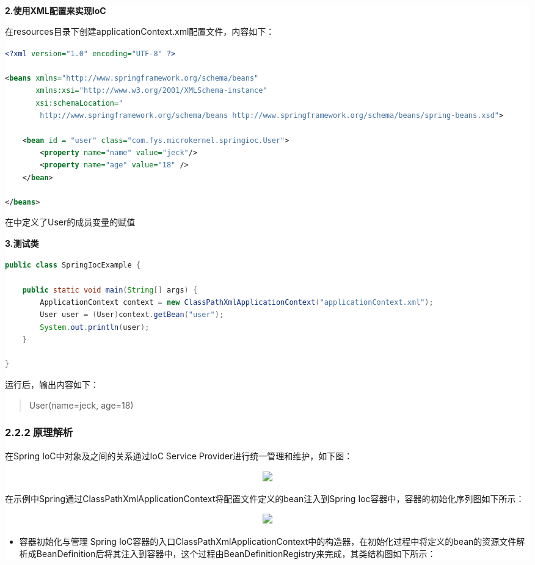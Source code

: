 **2.使用XML配置来实现IoC**

在resources目录下创建applicationContext.xml配置文件，内容如下：
```xml
<?xml version="1.0" encoding="UTF-8" ?>

<beans xmlns="http://www.springframework.org/schema/beans"
       xmlns:xsi="http://www.w3.org/2001/XMLSchema-instance"
       xsi:schemaLocation="
        http://www.springframework.org/schema/beans http://www.springframework.org/schema/beans/spring-beans.xsd">

    <bean id = "user" class="com.fys.microkernel.springioc.User">
        <property name="name" value="jeck"/>
        <property name="age" value="18" />
    </bean>

</beans>
```  
在<bean>中定义了User的成员变量的赋值

**3.测试类**

``` java
public class SpringIocExample {

    public static void main(String[] args) {
        ApplicationContext context = new ClassPathXmlApplicationContext("applicationContext.xml");
        User user = (User)context.getBean("user");
        System.out.println(user);
    }

}
```
运行后，输出内容如下： 
> User(name=jeck, age=18)  

### 2.2.2 原理解析

在Spring IoC中对象及之间的关系通过IoC Service Provider进行统一管理和维护，如下图：
<div align = center>
    <image src = "https://github.com/fengyongshe/distributed-system-basic/blob/master/docs/resources/spring-ioc-provider.jpg" width="60%">
</div>

在示例中Spring通过ClassPathXmlApplicationContext将配置文件定义的bean注入到Spring Ioc容器中，容器的初始化序列图如下所示：

<div align = center>
    <image src = "https://github.com/fengyongshe/distributed-system-basic/blob/master/docs/resources/spring-ioc-bean.png" width="80%">
</div>  

+ 容器初始化与管理
Spring IoC容器的入口ClassPathXmlApplicationContext中的构造器，在初始化过程中将定义的bean的资源文件解析成BeanDefinition后将其注入到容器中，这个过程由BeanDefinitionRegistry来完成，其类结构图如下所示：
